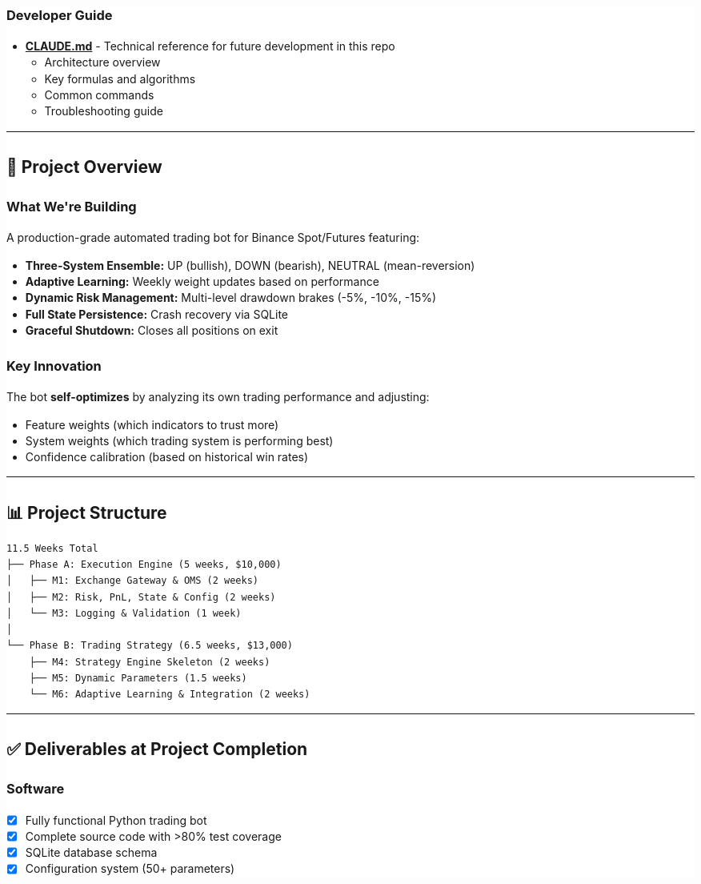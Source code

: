 ### Developer Guide
- **[CLAUDE.md](CLAUDE.md)** - Technical reference for future development in this repo
  - Architecture overview
  - Key formulas and algorithms
  - Common commands
  - Troubleshooting guide

---

## 🎯 Project Overview

### What We're Building
A production-grade automated trading bot for Binance Spot/Futures featuring:
- **Three-System Ensemble:** UP (bullish), DOWN (bearish), NEUTRAL (mean-reversion)
- **Adaptive Learning:** Weekly weight updates based on performance
- **Dynamic Risk Management:** Multi-level drawdown brakes (-5%, -10%, -15%)
- **Full State Persistence:** Crash recovery via SQLite
- **Graceful Shutdown:** Closes all positions on exit

### Key Innovation
The bot **self-optimizes** by analyzing its own trading performance and adjusting:
- Feature weights (which indicators to trust more)
- System weights (which trading system is performing best)
- Confidence calibration (based on historical win rates)

---

## 📊 Project Structure

```
11.5 Weeks Total
├── Phase A: Execution Engine (5 weeks, $10,000)
│   ├── M1: Exchange Gateway & OMS (2 weeks)
│   ├── M2: Risk, PnL, State & Config (2 weeks)
│   └── M3: Logging & Validation (1 week)
│
└── Phase B: Trading Strategy (6.5 weeks, $13,000)
    ├── M4: Strategy Engine Skeleton (2 weeks)
    ├── M5: Dynamic Parameters (1.5 weeks)
    └── M6: Adaptive Learning & Integration (2 weeks)
```

---

## ✅ Deliverables at Project Completion

### Software
- [x] Fully functional Python trading bot
- [x] Complete source code with >80% test coverage
- [x] SQLite database schema
- [x] Configuration system (50+ parameters)
